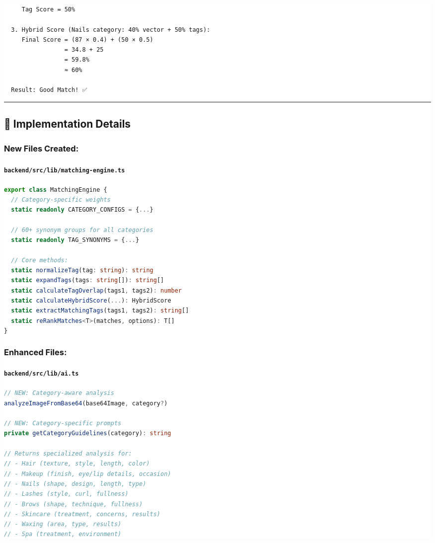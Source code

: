 ```
     Tag Score = 50%

  3. Hybrid Score (Nails category: 40% vector + 50% tags):
     Final Score = (87 × 0.4) + (50 × 0.5)
                 = 34.8 + 25
                 = 59.8%
                 ≈ 60%

  Result: Good Match! ✅
```

---

## 🔧 **Implementation Details**

### **New Files Created:**

#### `backend/src/lib/matching-engine.ts`

```typescript
export class MatchingEngine {
  // Category-specific weights
  static readonly CATEGORY_CONFIGS = {...}

  // 60+ synonym groups for all categories
  static readonly TAG_SYNONYMS = {...}

  // Core methods:
  static normalizeTag(tag: string): string
  static expandTags(tags: string[]): string[]
  static calculateTagOverlap(tags1, tags2): number
  static calculateHybridScore(...): HybridScore
  static extractMatchingTags(tags1, tags2): string[]
  static reRankMatches<T>(matches, options): T[]
}
```

### **Enhanced Files:**

#### `backend/src/lib/ai.ts`

```typescript
// NEW: Category-aware analysis
analyzeImageFromBase64(base64Image, category?)

// NEW: Category-specific prompts
private getCategoryGuidelines(category): string

// Returns specialized analysis for:
// - Hair (texture, style, length, color)
// - Makeup (finish, eye/lip details, occasion)
// - Nails (shape, design, length, type)
// - Lashes (style, curl, fullness)
// - Brows (shape, technique, fullness)
// - Skincare (treatment, concerns, results)
// - Waxing (area, type, results)
// - Spa (treatment, environment)
```
